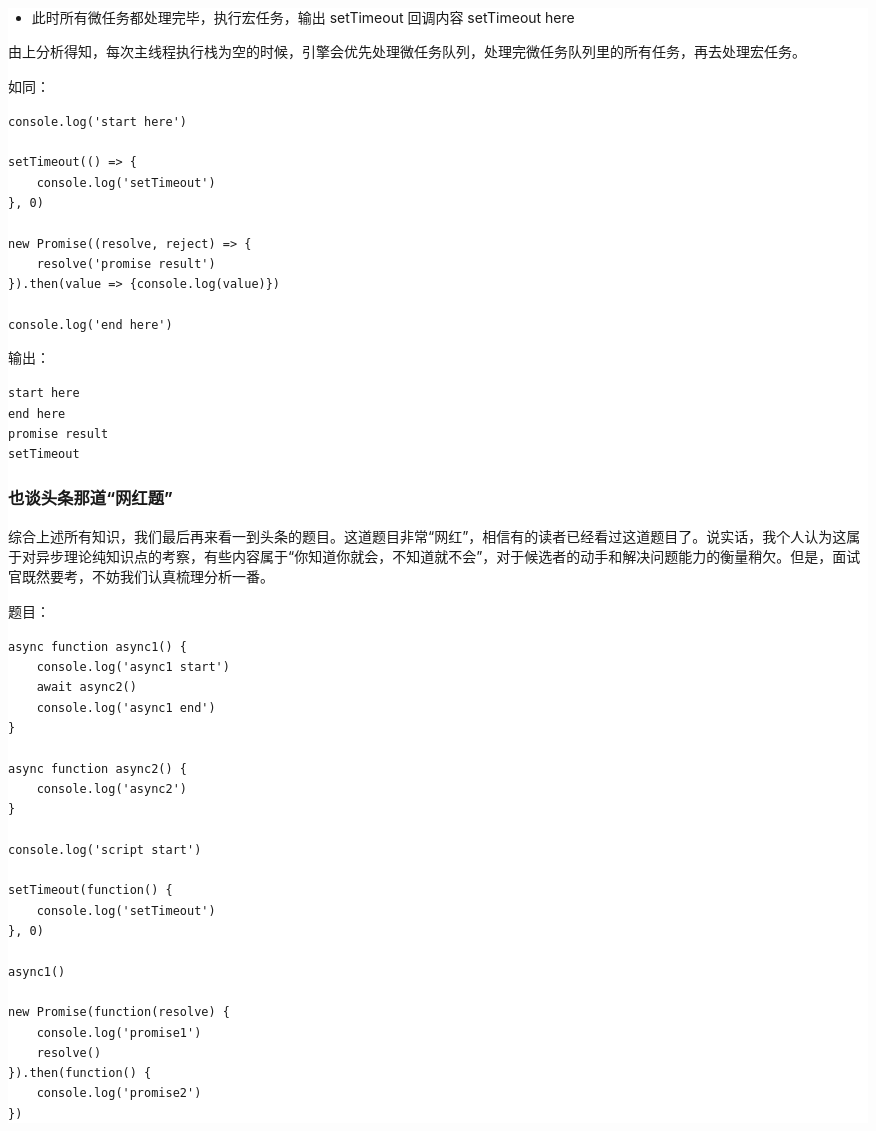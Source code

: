   * 此时所有微任务都处理完毕，执行宏任务，输出 setTimeout 回调内容 setTimeout here

由上分析得知，每次主线程执行栈为空的时候，引擎会优先处理微任务队列，处理完微任务队列里的所有任务，再去处理宏任务。

如同：

    
    
    console.log('start here')
    
    setTimeout(() => {
        console.log('setTimeout')
    }, 0)
    
    new Promise((resolve, reject) => {
        resolve('promise result')
    }).then(value => {console.log(value)})
    
    console.log('end here')
    

输出：

    
    
    start here
    end here
    promise result
    setTimeout
    

### 也谈头条那道“网红题”

综合上述所有知识，我们最后再来看一到头条的题目。这道题目非常“网红”，相信有的读者已经看过这道题目了。说实话，我个人认为这属于对异步理论纯知识点的考察，有些内容属于“你知道你就会，不知道就不会”，对于候选者的动手和解决问题能力的衡量稍欠。但是，面试官既然要考，不妨我们认真梳理分析一番。

题目：

    
    
    async function async1() {
        console.log('async1 start')
        await async2()
        console.log('async1 end')
    }
    
    async function async2() {
        console.log('async2')
    }
    
    console.log('script start')
    
    setTimeout(function() {
        console.log('setTimeout') 
    }, 0)  
    
    async1()
    
    new Promise(function(resolve) {
        console.log('promise1')
        resolve()
    }).then(function() {
        console.log('promise2')
    })
    
